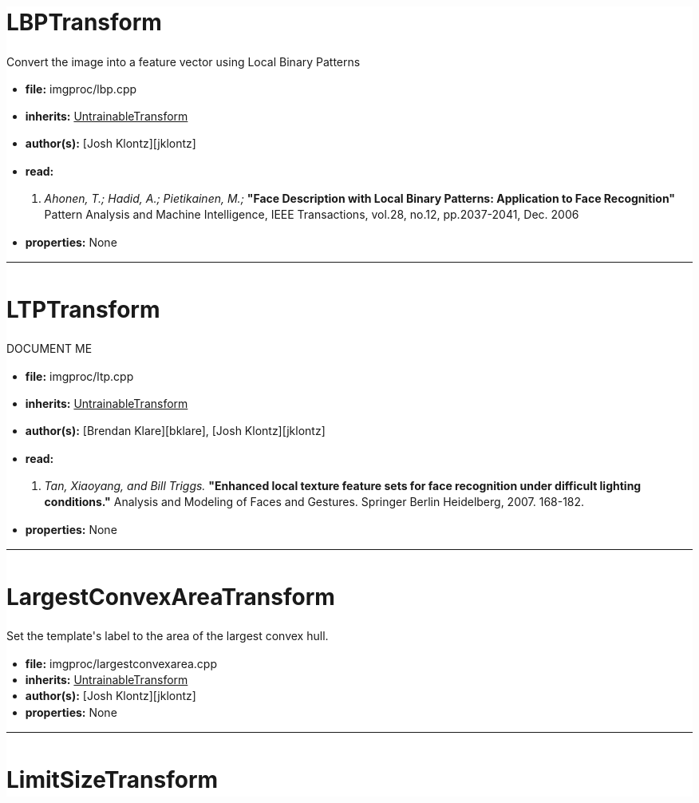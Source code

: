 # LBPTransform

Convert the image into a feature vector using Local Binary Patterns
 

* **file:** imgproc/lbp.cpp
* **inherits:** [UntrainableTransform](../cpp_api/untrainabletransform/untrainabletransform.md)
* **author(s):** [Josh Klontz][jklontz]
* **read:**

	1. *Ahonen, T.; Hadid, A.; Pietikainen, M.;*
	 **"Face Description with Local Binary Patterns: Application to Face Recognition"**
	 Pattern Analysis and Machine Intelligence, IEEE Transactions, vol.28, no.12, pp.2037-2041, Dec. 2006

* **properties:** None


---

# LTPTransform

DOCUMENT ME
 

* **file:** imgproc/ltp.cpp
* **inherits:** [UntrainableTransform](../cpp_api/untrainabletransform/untrainabletransform.md)
* **author(s):** [Brendan Klare][bklare], [Josh Klontz][jklontz]
* **read:**

	1. *Tan, Xiaoyang, and Bill Triggs.*
	 **"Enhanced local texture feature sets for face recognition under difficult lighting conditions."**
	 Analysis and Modeling of Faces and Gestures. Springer Berlin Heidelberg, 2007. 168-182.

* **properties:** None


---

# LargestConvexAreaTransform

Set the template's label to the area of the largest convex hull.
 

* **file:** imgproc/largestconvexarea.cpp
* **inherits:** [UntrainableTransform](../cpp_api/untrainabletransform/untrainabletransform.md)
* **author(s):** [Josh Klontz][jklontz]
* **properties:** None


---

# LimitSizeTransform
